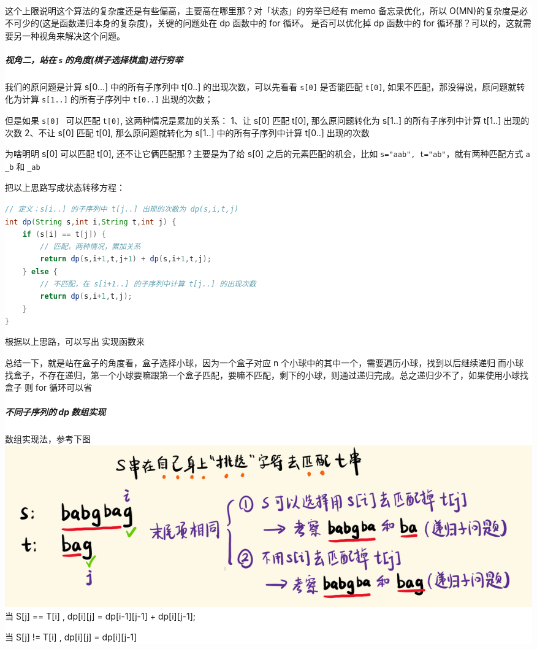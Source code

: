 这个上限说明这个算法的复杂度还是有些偏高，主要高在哪里那？对「状态」的穷举已经有 memo 备忘录优化，所以 O(MN)的复杂度是必不可少的(这是函数递归本身的复杂度)，关键的问题处在 dp 函数中的 for 循环。
是否可以优化掉 dp 函数中的 for 循环那？可以的，这就需要另一种视角来解决这个问题。


##### 视角二，站在 `s` 的角度(棋子选择棋盒)进行穷举

我们的原问题是计算 s[0...] 中的所有子序列中 t[0..] 的出现次数，可以先看看 `s[0]` 是否能匹配 `t[0]`, 如果不匹配，那没得说，原问题就转化为计算 `s[1..]` 的所有子序列中 `t[0..]` 出现的次数；

但是如果 `s[0] ` 可以匹配 `t[0]`, 这两种情况是累加的关系：
1、让 s[0] 匹配 t[0], 那么原问题转化为 s[1..] 的所有子序列中计算 t[1..] 出现的次数
2、不让 s[0] 匹配 t[0], 那么原问题就转化为 s[1..] 中的所有子序列中计算 t[0..] 出现的次数

为啥明明 s[0] 可以匹配 t[0], 还不让它俩匹配那？主要是为了给 s[0] 之后的元素匹配的机会，比如 `s="aab", t="ab"`，就有两种匹配方式 `a_b` 和 `_ab`

把以上思路写成状态转移方程：
```java
// 定义：s[i..] 的子序列中 t[j..] 出现的次数为 dp(s,i,t,j)
int dp(String s,int i,String t,int j) {
    if (s[i] == t[j]) {
        // 匹配，两种情况，累加关系
        return dp(s,i+1,t,j+1) + dp(s,i+1,t,j);
    } else {
        // 不匹配，在 s[i+1..] 的子序列中计算 t[j..] 的出现次数
        return dp(s,i+1,t,j);
    }
}
```
根据以上思路，可以写出 实现函数来

总结一下，就是站在盒子的角度看，盒子选择小球，因为一个盒子对应 n 个小球中的其中一个，需要遍历小球，找到以后继续递归
而小球找盒子，不存在递归，第一个小球要嘛跟第一个盒子匹配，要嘛不匹配，剩下的小球，则通过递归完成。总之递归少不了，如果使用小球找盒子
则 for 循环可以省

##### 不同子序列的 dp 数组实现
数组实现法，参考下图
![不同的子序列循环实现图解](../imgs/distinct_sub_sequence_dp_array.png)
当 S[j] == T[i] , dp[i][j] = dp[i-1][j-1] + dp[i][j-1];

当 S[j] != T[i] , dp[i][j] = dp[i][j-1]
